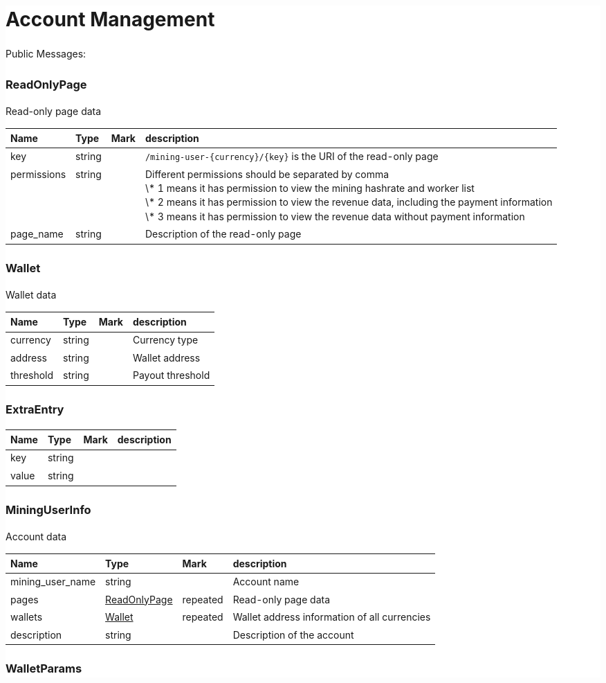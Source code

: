 # Account Management

Public Messages:

### ReadOnlyPage

Read-only page data

| Name | Type | Mark | description |
| :-- | :-- | :-- | :-- |
| key | string |  | `/mining-user-{currency}/{key}` is the URI of the read-only page |
| permissions | string |  | Different permissions should be separated by comma<br>\\* 1 means it has permission to view the mining hashrate and worker list<br>\\* 2 means it has permission to view the revenue data, including the payment information<br>\\* 3 means it has permission to view the revenue data without payment information |
| page\_name | string |  | Description of the read-only page |

### Wallet

Wallet data

| Name | Type | Mark | description |
| :-- | :-- | :-- | :-- |
| currency | string |  | Currency type |
| address | string |  | Wallet address |
| threshold | string |  | Payout threshold |

### ExtraEntry

| Name | Type | Mark | description |
| :-- | :-- | :-- | :-- |
| key | string |  |  |
| value | string |  |  |

### MiningUserInfo

Account data

| Name | Type | Mark | description |
| :-- | :-- | :-- | :-- |
| mining\_user\_name | string |  | Account name |
| pages | [ReadOnlyPage](http://api.f2pool.com#readonlypage) | repeated | Read-only page data |
| wallets | [Wallet](http://api.f2pool.com#wallet) | repeated | Wallet address information of all currencies |
| description | string |  | Description of the account |

### WalletParams
